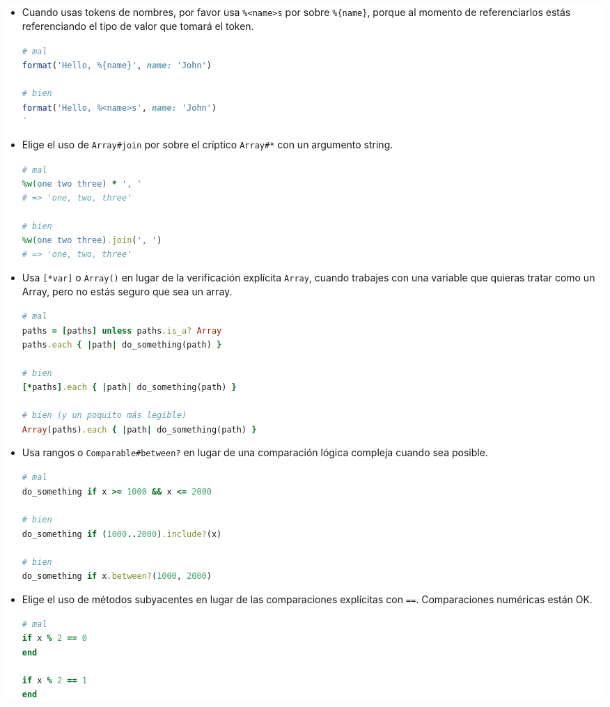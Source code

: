 * <a name="named-format-tokens"></a>
Cuando usas tokens de nombres, por favor usa `%<name>s` por sobre `%{name}`, porque al momento de referenciarlos estás referenciando el tipo de valor que tomará el token.

  ```ruby
  # mal
  format('Hello, %{name}', name: 'John')

  # bien
  format('Hello, %<name>s', name: 'John')
  `

* Elige el uso de `Array#join` por sobre el críptico `Array#*` con
  un argumento string.

    ```ruby
    # mal
    %w(one two three) * ', '
    # => 'one, two, three'

    # bien
    %w(one two three).join(', ')
    # => 'one, two, three'
    ```

* Usa `[*var]` o `Array()` en lugar de la verificación explícita `Array`, cuando trabajes con una variable que quieras tratar como un Array, pero no estás seguro que sea un array.

    ```ruby
    # mal
    paths = [paths] unless paths.is_a? Array
    paths.each { |path| do_something(path) }

    # bien
    [*paths].each { |path| do_something(path) }

    # bien (y un poquito más legible)
    Array(paths).each { |path| do_something(path) }
    ```

* Usa rangos o `Comparable#between?` en lugar de una comparación lógica compleja cuando sea posible.

    ```ruby
    # mal
    do_something if x >= 1000 && x <= 2000

    # bien
    do_something if (1000..2000).include?(x)

    # bien
    do_something if x.between?(1000, 2000)
    ```

* Elige el uso de métodos subyacentes en lugar de las comparaciones explícitas con `==`. Comparaciones numéricas están OK.

    ```ruby
    # mal
    if x % 2 == 0
    end

    if x % 2 == 1
    end
  ```